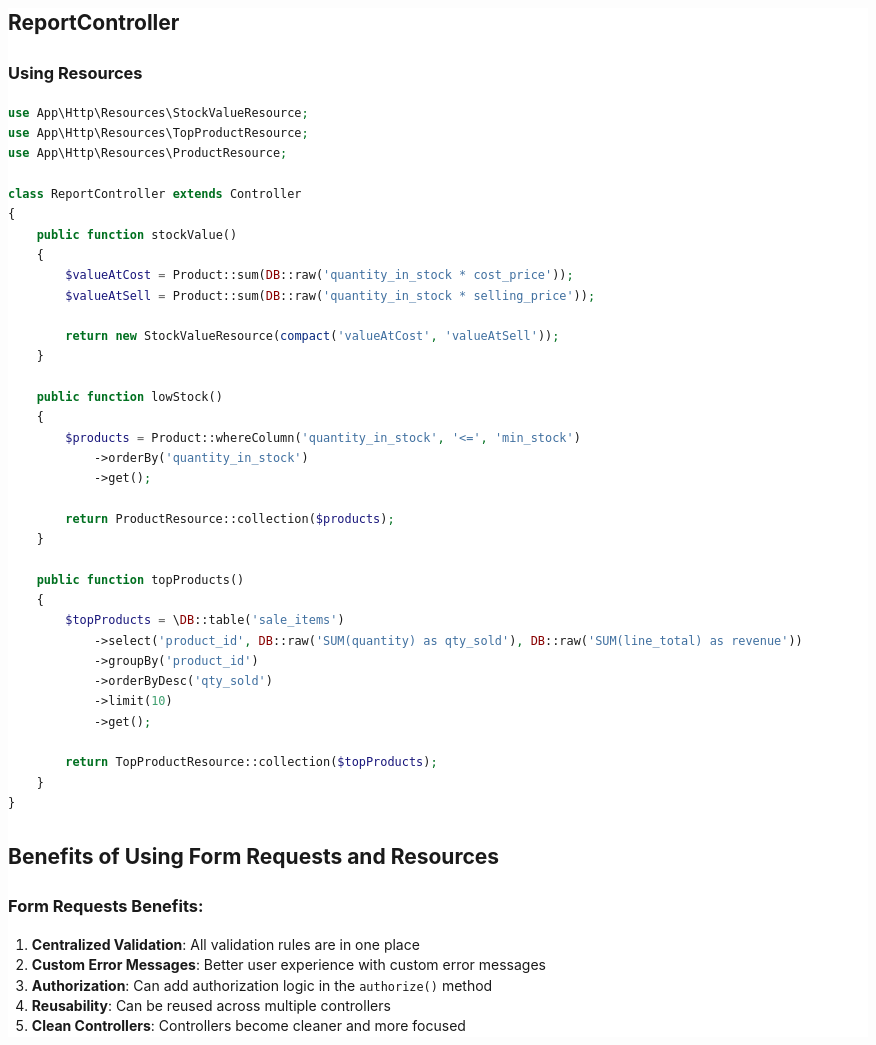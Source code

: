 ## ReportController

### Using Resources
```php
use App\Http\Resources\StockValueResource;
use App\Http\Resources\TopProductResource;
use App\Http\Resources\ProductResource;

class ReportController extends Controller
{
    public function stockValue()
    {
        $valueAtCost = Product::sum(DB::raw('quantity_in_stock * cost_price'));
        $valueAtSell = Product::sum(DB::raw('quantity_in_stock * selling_price'));
        
        return new StockValueResource(compact('valueAtCost', 'valueAtSell'));
    }

    public function lowStock()
    {
        $products = Product::whereColumn('quantity_in_stock', '<=', 'min_stock')
            ->orderBy('quantity_in_stock')
            ->get();
            
        return ProductResource::collection($products);
    }

    public function topProducts()
    {
        $topProducts = \DB::table('sale_items')
            ->select('product_id', DB::raw('SUM(quantity) as qty_sold'), DB::raw('SUM(line_total) as revenue'))
            ->groupBy('product_id')
            ->orderByDesc('qty_sold')
            ->limit(10)
            ->get();
            
        return TopProductResource::collection($topProducts);
    }
}
```

## Benefits of Using Form Requests and Resources

### Form Requests Benefits:
1. **Centralized Validation**: All validation rules are in one place
2. **Custom Error Messages**: Better user experience with custom error messages
3. **Authorization**: Can add authorization logic in the `authorize()` method
4. **Reusability**: Can be reused across multiple controllers
5. **Clean Controllers**: Controllers become cleaner and more focused
